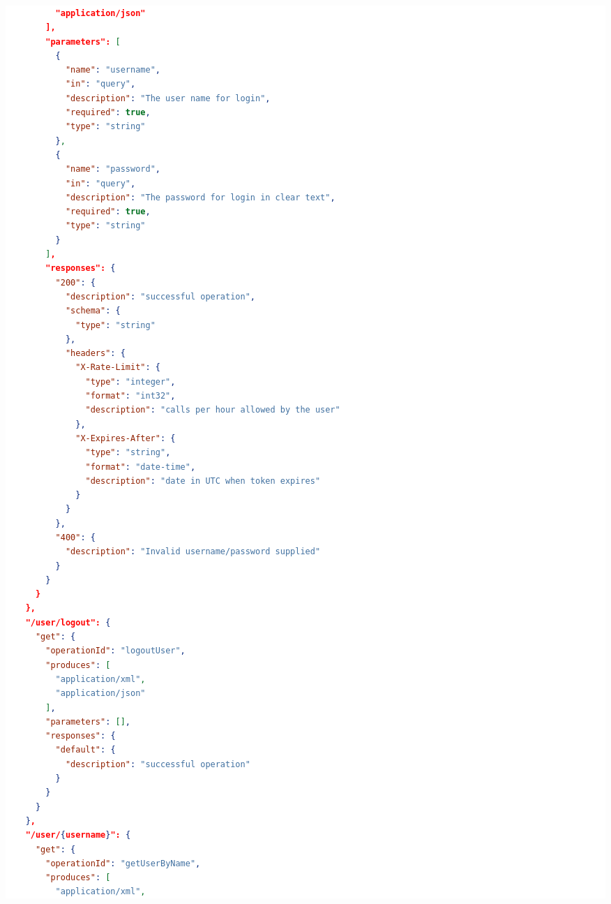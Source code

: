 ```json
          "application/json"
        ],
        "parameters": [
          {
            "name": "username",
            "in": "query",
            "description": "The user name for login",
            "required": true,
            "type": "string"
          },
          {
            "name": "password",
            "in": "query",
            "description": "The password for login in clear text",
            "required": true,
            "type": "string"
          }
        ],
        "responses": {
          "200": {
            "description": "successful operation",
            "schema": {
              "type": "string"
            },
            "headers": {
              "X-Rate-Limit": {
                "type": "integer",
                "format": "int32",
                "description": "calls per hour allowed by the user"
              },
              "X-Expires-After": {
                "type": "string",
                "format": "date-time",
                "description": "date in UTC when token expires"
              }
            }
          },
          "400": {
            "description": "Invalid username/password supplied"
          }
        }
      }
    },
    "/user/logout": {
      "get": {
        "operationId": "logoutUser",
        "produces": [
          "application/xml",
          "application/json"
        ],
        "parameters": [],
        "responses": {
          "default": {
            "description": "successful operation"
          }
        }
      }
    },
    "/user/{username}": {
      "get": {
        "operationId": "getUserByName",
        "produces": [
          "application/xml",
```